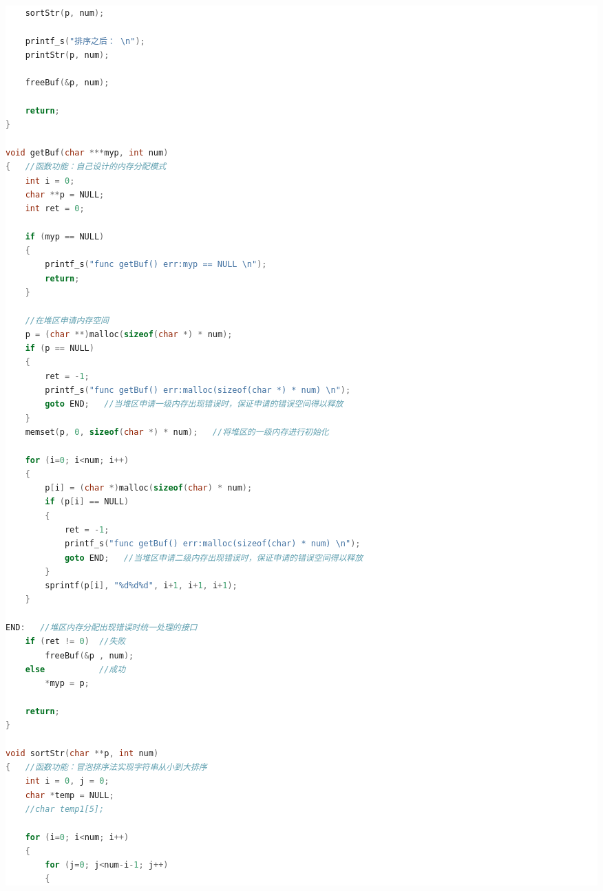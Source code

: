 ```c
	sortStr(p, num);

	printf_s("排序之后： \n");
	printStr(p, num);

	freeBuf(&p, num);

	return;
}

void getBuf(char ***myp, int num)
{   //函数功能：自己设计的内存分配模式
	int i = 0;
	char **p = NULL;
	int ret = 0;

	if (myp == NULL)
	{
		printf_s("func getBuf() err:myp == NULL \n");
		return;
	}

	//在堆区申请内存空间
	p = (char **)malloc(sizeof(char *) * num);
	if (p == NULL)
	{
		ret = -1;
		printf_s("func getBuf() err:malloc(sizeof(char *) * num) \n");
		goto END;   //当堆区申请一级内存出现错误时，保证申请的错误空间得以释放
	}
	memset(p, 0, sizeof(char *) * num);   //将堆区的一级内存进行初始化

	for (i=0; i<num; i++)
	{
		p[i] = (char *)malloc(sizeof(char) * num);
		if (p[i] == NULL)
		{
			ret = -1;
			printf_s("func getBuf() err:malloc(sizeof(char) * num) \n");
			goto END;   //当堆区申请二级内存出现错误时，保证申请的错误空间得以释放
		}
		sprintf(p[i], "%d%d%d", i+1, i+1, i+1);
	}

END:   //堆区内存分配出现错误时统一处理的接口
	if (ret != 0)  //失败
		freeBuf(&p , num);
	else           //成功
		*myp = p;

	return;
}

void sortStr(char **p, int num)
{	//函数功能：冒泡排序法实现字符串从小到大排序
	int i = 0, j = 0;
	char *temp = NULL;
	//char temp1[5];

	for (i=0; i<num; i++)
	{
		for (j=0; j<num-i-1; j++)
		{
```